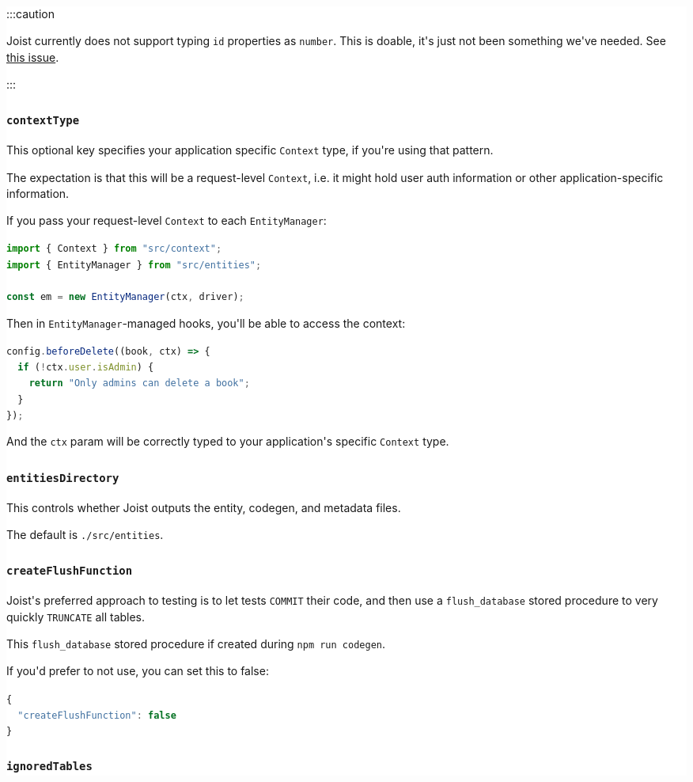 :::caution

Joist currently does not support typing `id` properties as `number`. This is doable, it's just not been something we've needed. See [this issue](https://github.com/stephenh/joist-ts/issues/368).

:::

### `contextType`

This optional key specifies your application specific `Context` type, if you're using that pattern.

The expectation is that this will be a request-level `Context`, i.e. it might hold user auth information or other application-specific information.

If you pass your request-level `Context` to each `EntityManager`:

```ts
import { Context } from "src/context";
import { EntityManager } from "src/entities";

const em = new EntityManager(ctx, driver);
```

Then in `EntityManager`-managed hooks, you'll be able to access the context:

```ts
config.beforeDelete((book, ctx) => {
  if (!ctx.user.isAdmin) {
    return "Only admins can delete a book";
  }
});
```

And the `ctx` param will be correctly typed to your application's specific `Context` type.

### `entitiesDirectory`

This controls whether Joist outputs the entity, codegen, and metadata files.

The default is `./src/entities`.

### `createFlushFunction`

Joist's preferred approach to testing is to let tests `COMMIT` their code, and then use a `flush_database` stored procedure to very quickly `TRUNCATE` all tables.

This `flush_database` stored procedure if created during `npm run codegen`.

If you'd prefer to not use, you can set this to false:

```ts
{
  "createFlushFunction": false
}
```

### `ignoredTables`
